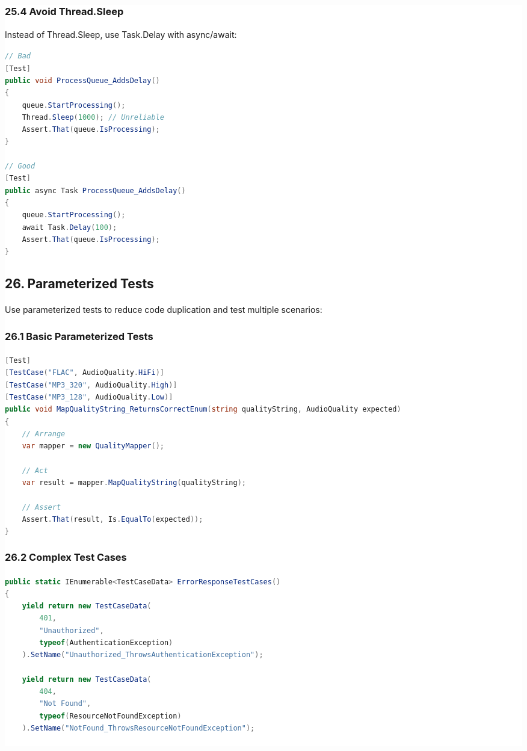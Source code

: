 ### 25.4 Avoid Thread.Sleep

Instead of Thread.Sleep, use Task.Delay with async/await:

```csharp
// Bad
[Test]
public void ProcessQueue_AddsDelay()
{
    queue.StartProcessing();
    Thread.Sleep(1000); // Unreliable
    Assert.That(queue.IsProcessing);
}

// Good
[Test]
public async Task ProcessQueue_AddsDelay()
{
    queue.StartProcessing();
    await Task.Delay(100);
    Assert.That(queue.IsProcessing);
}
```

## 26. Parameterized Tests

Use parameterized tests to reduce code duplication and test multiple scenarios:

### 26.1 Basic Parameterized Tests

```csharp
[Test]
[TestCase("FLAC", AudioQuality.HiFi)]
[TestCase("MP3_320", AudioQuality.High)]
[TestCase("MP3_128", AudioQuality.Low)]
public void MapQualityString_ReturnsCorrectEnum(string qualityString, AudioQuality expected)
{
    // Arrange
    var mapper = new QualityMapper();
    
    // Act
    var result = mapper.MapQualityString(qualityString);
    
    // Assert
    Assert.That(result, Is.EqualTo(expected));
}
```

### 26.2 Complex Test Cases

```csharp
public static IEnumerable<TestCaseData> ErrorResponseTestCases()
{
    yield return new TestCaseData(
        401, 
        "Unauthorized", 
        typeof(AuthenticationException)
    ).SetName("Unauthorized_ThrowsAuthenticationException");
    
    yield return new TestCaseData(
        404, 
        "Not Found", 
        typeof(ResourceNotFoundException)
    ).SetName("NotFound_ThrowsResourceNotFoundException");
    
```